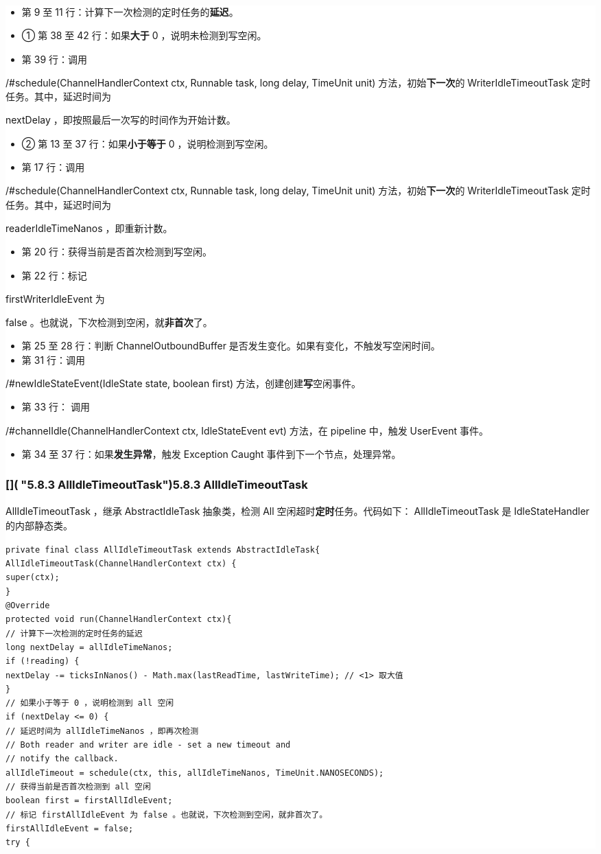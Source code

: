 - 第 9 至 11 行：计算下一次检测的定时任务的**延迟**。
- ① 第 38 至 42 行：如果**大于** 0 ，说明未检测到写空闲。

- 第 39 行：调用

/#schedule(ChannelHandlerContext ctx, Runnable task, long delay, TimeUnit unit)
方法，初始**下一次**的 WriterIdleTimeoutTask 定时任务。其中，延迟时间为

nextDelay
，即按照最后一次写的时间作为开始计数。

- ② 第 13 至 37 行：如果**小于等于** 0 ，说明检测到写空闲。

- 第 17 行：调用

/#schedule(ChannelHandlerContext ctx, Runnable task, long delay, TimeUnit unit)
方法，初始**下一次**的 WriterIdleTimeoutTask 定时任务。其中，延迟时间为

readerIdleTimeNanos
，即重新计数。

- 第 20 行：获得当前是否首次检测到写空闲。

- 第 22 行：标记

firstWriterIdleEvent
为

false
。也就说，下次检测到空闲，就**非首次**了。

- 第 25 至 28 行：判断 ChannelOutboundBuffer 是否发生变化。如果有变化，不触发写空闲时间。
- 第 31 行：调用

/#newIdleStateEvent(IdleState state, boolean first)
方法，创建创建**写**空闲事件。

- 第 33 行： 调用

/#channelIdle(ChannelHandlerContext ctx, IdleStateEvent evt)
方法，在 pipeline 中，触发 UserEvent 事件。

- 第 34 至 37 行：如果**发生异常**，触发 Exception Caught 事件到下一个节点，处理异常。

### []( "5.8.3 AllIdleTimeoutTask")5.8.3 AllIdleTimeoutTask

AllIdleTimeoutTask ，继承 AbstractIdleTask 抽象类，检测 All 空闲超时**定时**任务。代码如下：
AllIdleTimeoutTask 是 IdleStateHandler 的内部静态类。

```
private final class AllIdleTimeoutTask extends AbstractIdleTask{
AllIdleTimeoutTask(ChannelHandlerContext ctx) {
super(ctx);
}
@Override
protected void run(ChannelHandlerContext ctx){
// 计算下一次检测的定时任务的延迟
long nextDelay = allIdleTimeNanos;
if (!reading) {
nextDelay -= ticksInNanos() - Math.max(lastReadTime, lastWriteTime); // <1> 取大值
}
// 如果小于等于 0 ，说明检测到 all 空闲
if (nextDelay <= 0) {
// 延迟时间为 allIdleTimeNanos ，即再次检测
// Both reader and writer are idle - set a new timeout and
// notify the callback.
allIdleTimeout = schedule(ctx, this, allIdleTimeNanos, TimeUnit.NANOSECONDS);
// 获得当前是否首次检测到 all 空闲
boolean first = firstAllIdleEvent;
// 标记 firstAllIdleEvent 为 false 。也就说，下次检测到空闲，就非首次了。
firstAllIdleEvent = false;
try {
```
